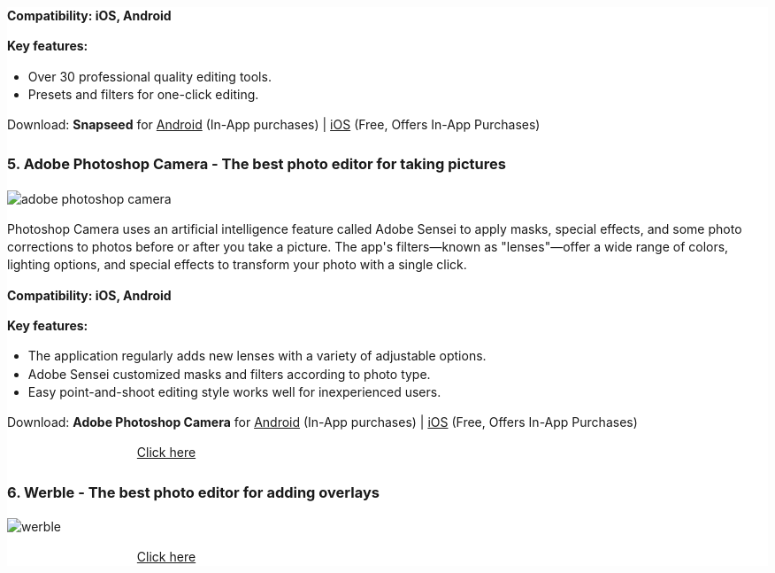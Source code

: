 **Compatibility: iOS, Android**

**Key features:**

* Over 30 professional quality editing tools.
* Presets and filters for one-click editing.

Download: **Snapseed** for [Android](https://play.google.com/store/search?q=Snapseed&c=apps&hl=en&gl=US) (In-App purchases) | [iOS](https://apps.apple.com/us/app/snapseed/id439438619) (Free, Offers In-App Purchases)

### 5\. Adobe Photoshop Camera - The best photo editor for taking pictures

![adobe photoshop camera](https://images.wondershare.com/filmora/article-images/2022/07/overlay-photos-mobile-5.jpg)

Photoshop Camera uses an artificial intelligence feature called Adobe Sensei to apply masks, special effects, and some photo corrections to photos before or after you take a picture. The app's filters—known as "lenses"—offer a wide range of colors, lighting options, and special effects to transform your photo with a single click.

**Compatibility: iOS, Android**

**Key features:**

* The application regularly adds new lenses with a variety of adjustable options.
* Adobe Sensei customized masks and filters according to photo type.
* Easy point-and-shoot editing style works well for inexperienced users.

Download: **Adobe Photoshop Camera** for [Android](https://play.google.com/store/apps/details?id=com.adobe.lens.android&hl=en&gl=US) (In-App purchases) | [iOS](https://apps.apple.com/us/app/photoshop-camera-portrait-lens/id1274204902) (Free, Offers In-App Purchases)


<span id="1983539">
					<video width="576" height="240" style="cursor:pointer"
           poster="//a.impactradius-go.com/display-clicktoplayimage/1983539.png"
           onclick="if(!this.playClicked){this.play();this.setAttribute('controls',true);this.playClicked=true;}">
	   <source src="//a.impactradius-go.com/display-ad/22993-1983539">
	   <img src="//a.impactradius-go.com/display-clicktoplayimage/1983539.png" style="border: none; height: 100%; width: 100%; object-fit: contain">
	</video>
	<div style="width:360px;text-align:center"><a href="javascript:window.open(decodeURIComponent('https%3A%2F%2Fhomestyler.sjv.io%2Fc%2F5597632%2F1983539%2F22993'), '_blank');void(0);">Click here</a></div>
</span>
<img height="0" width="0" src="https://imp.pxf.io/i/5597632/1983539/22993" style="position:absolute;visibility:hidden;" border="0" />

### 6\. Werble - The best photo editor for adding overlays

![werble](https://images.wondershare.com/filmora/article-images/2022/07/overlay-photos-mobile-6.jpg)


<span id="1938141">
					<video width="576" height="240" style="cursor:pointer"
           poster="//a.impactradius-go.com/display-clicktoplayimage/1938141.png"
           onclick="if(!this.playClicked){this.play();this.setAttribute('controls',true);this.playClicked=true;}">
	   <source src="//a.impactradius-go.com/display-ad/22993-1938141">
	   <img src="//a.impactradius-go.com/display-clicktoplayimage/1938141.png" style="border: none; height: 100%; width: 100%; object-fit: contain">
	</video>
	<div style="width:360px;text-align:center"><a href="javascript:window.open(decodeURIComponent('https%3A%2F%2Fhomestyler.sjv.io%2Fc%2F5597632%2F1938141%2F22993'), '_blank');void(0);">Click here</a></div>
</span>
<img height="0" width="0" src="https://imp.pxf.io/i/5597632/1938141/22993" style="position:absolute;visibility:hidden;" border="0" />